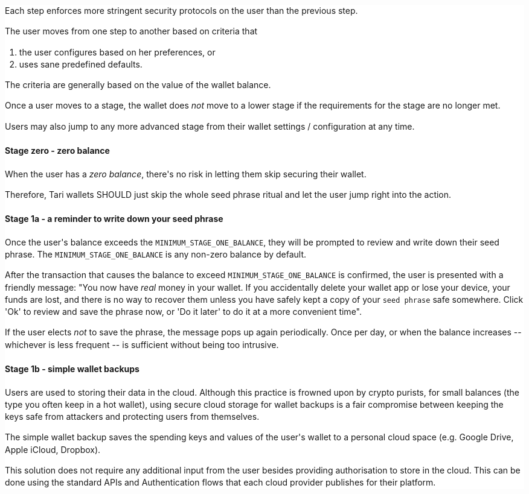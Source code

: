 Each step enforces more stringent security protocols on the user than the previous step.

The user moves from one step to another based on criteria that

1. the user configures based on her preferences, or
2. uses sane predefined defaults.

The criteria are generally based on the value of the wallet balance.

Once a user moves to a stage, the wallet does _not_ move to a lower stage if the requirements for the stage are no longer
met.

Users may also jump to any more advanced stage from their wallet settings / configuration at any time.

#### Stage zero - zero balance

When the user has a _zero balance_, there's no risk in letting them skip securing their wallet.

Therefore, Tari wallets SHOULD just skip the whole seed phrase ritual and let the user jump right into the action.

#### Stage 1a - a reminder to write down your seed phrase

Once the user's balance exceeds the `MINIMUM_STAGE_ONE_BALANCE`, they will be prompted to review and write down their
seed phrase. The `MINIMUM_STAGE_ONE_BALANCE` is any non-zero balance by default.

After the transaction that causes the balance to exceed `MINIMUM_STAGE_ONE_BALANCE` is confirmed, the user is presented
with a friendly message: "You now have _real_ money in your wallet. If you accidentally delete your wallet app or lose
your device, your funds are lost, and there is no way to recover them unless you have safely kept a copy of your
`seed phrase` safe somewhere. Click 'Ok' to review and save the phrase now, or 'Do it later' to do it at a more
convenient time".

If the user elects _not_ to save the phrase, the message pops up again periodically. Once per day, or when the balance
increases -- whichever is less frequent -- is sufficient without being too intrusive.

#### Stage 1b - simple wallet backups

Users are used to storing their data in the cloud. Although this practice is frowned upon by crypto purists, for small
balances (the type you often keep in a hot wallet), using secure cloud storage for wallet backups is a fair
compromise between keeping the keys safe from attackers and protecting users from themselves.

The simple wallet backup saves the spending keys and values of the user's wallet to a personal cloud space (e.g. Google Drive,
Apple iCloud, Dropbox).

This solution does not require any additional input from the user besides providing authorisation to store in the cloud.
This can be done using the standard APIs and Authentication flows that each cloud provider publishes for their platform.
